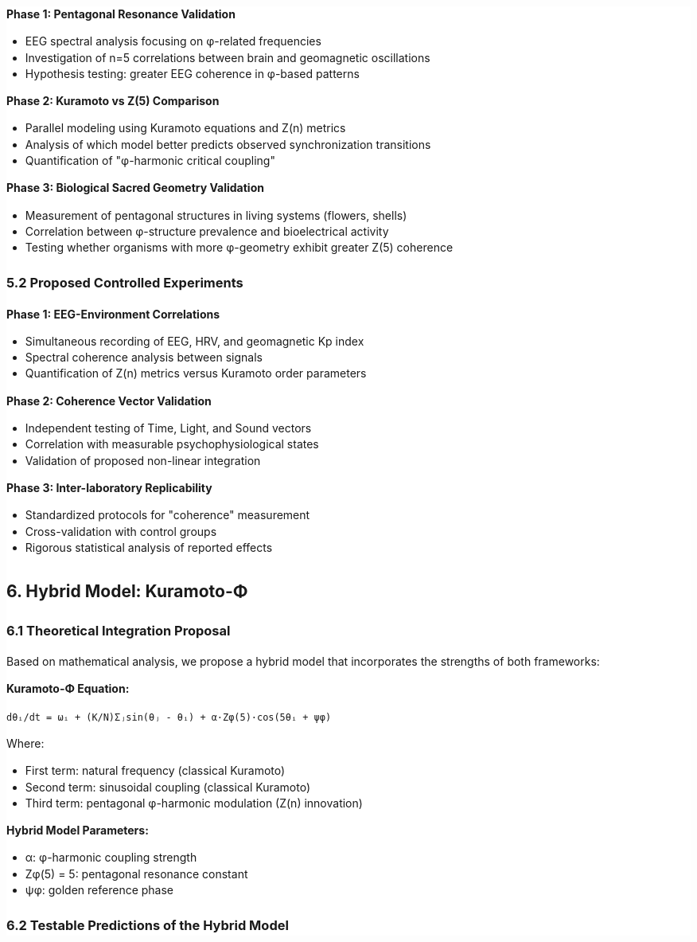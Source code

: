 **Phase 1: Pentagonal Resonance Validation**
- EEG spectral analysis focusing on φ-related frequencies
- Investigation of n=5 correlations between brain and geomagnetic oscillations
- Hypothesis testing: greater EEG coherence in φ-based patterns

**Phase 2: Kuramoto vs Z(5) Comparison**
- Parallel modeling using Kuramoto equations and Z(n) metrics
- Analysis of which model better predicts observed synchronization transitions
- Quantification of "φ-harmonic critical coupling"

**Phase 3: Biological Sacred Geometry Validation**
- Measurement of pentagonal structures in living systems (flowers, shells)
- Correlation between φ-structure prevalence and bioelectrical activity
- Testing whether organisms with more φ-geometry exhibit greater Z(5) coherence

### 5.2 Proposed Controlled Experiments

**Phase 1: EEG-Environment Correlations**
- Simultaneous recording of EEG, HRV, and geomagnetic Kp index
- Spectral coherence analysis between signals
- Quantification of Z(n) metrics versus Kuramoto order parameters

**Phase 2: Coherence Vector Validation**
- Independent testing of Time, Light, and Sound vectors
- Correlation with measurable psychophysiological states
- Validation of proposed non-linear integration

**Phase 3: Inter-laboratory Replicability**
- Standardized protocols for "coherence" measurement
- Cross-validation with control groups
- Rigorous statistical analysis of reported effects

## 6. Hybrid Model: Kuramoto-Φ

### 6.1 Theoretical Integration Proposal

Based on mathematical analysis, we propose a hybrid model that incorporates the strengths of both frameworks:

**Kuramoto-Φ Equation:**
```
dθᵢ/dt = ωᵢ + (K/N)Σⱼsin(θⱼ - θᵢ) + α·Zφ(5)·cos(5θᵢ + ψφ)
```

Where:
- First term: natural frequency (classical Kuramoto)
- Second term: sinusoidal coupling (classical Kuramoto)  
- Third term: pentagonal φ-harmonic modulation (Z(n) innovation)

**Hybrid Model Parameters:**
- α: φ-harmonic coupling strength
- Zφ(5) = 5: pentagonal resonance constant
- ψφ: golden reference phase

### 6.2 Testable Predictions of the Hybrid Model
